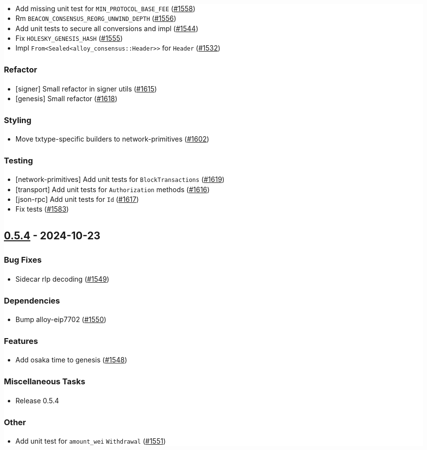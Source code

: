- Add missing unit test for `MIN_PROTOCOL_BASE_FEE` ([#1558](https://github.com/alloy-rs/alloy/issues/1558))
- Rm `BEACON_CONSENSUS_REORG_UNWIND_DEPTH` ([#1556](https://github.com/alloy-rs/alloy/issues/1556))
- Add unit tests to secure all conversions and impl ([#1544](https://github.com/alloy-rs/alloy/issues/1544))
- Fix `HOLESKY_GENESIS_HASH` ([#1555](https://github.com/alloy-rs/alloy/issues/1555))
- Impl `From<Sealed<alloy_consensus::Header>>` for `Header` ([#1532](https://github.com/alloy-rs/alloy/issues/1532))

### Refactor

- [signer] Small refactor in signer utils ([#1615](https://github.com/alloy-rs/alloy/issues/1615))
- [genesis] Small refactor ([#1618](https://github.com/alloy-rs/alloy/issues/1618))

### Styling

- Move txtype-specific builders to network-primitives ([#1602](https://github.com/alloy-rs/alloy/issues/1602))

### Testing

- [network-primitives] Add unit tests for `BlockTransactions` ([#1619](https://github.com/alloy-rs/alloy/issues/1619))
- [transport] Add unit tests for `Authorization` methods ([#1616](https://github.com/alloy-rs/alloy/issues/1616))
- [json-rpc] Add unit tests for `Id` ([#1617](https://github.com/alloy-rs/alloy/issues/1617))
- Fix tests ([#1583](https://github.com/alloy-rs/alloy/issues/1583))

## [0.5.4](https://github.com/alloy-rs/alloy/releases/tag/v0.5.4) - 2024-10-23

### Bug Fixes

- Sidecar rlp decoding ([#1549](https://github.com/alloy-rs/alloy/issues/1549))

### Dependencies

- Bump alloy-eip7702 ([#1550](https://github.com/alloy-rs/alloy/issues/1550))

### Features

- Add osaka time to genesis ([#1548](https://github.com/alloy-rs/alloy/issues/1548))

### Miscellaneous Tasks

- Release 0.5.4

### Other

- Add unit test for `amount_wei` `Withdrawal` ([#1551](https://github.com/alloy-rs/alloy/issues/1551))
